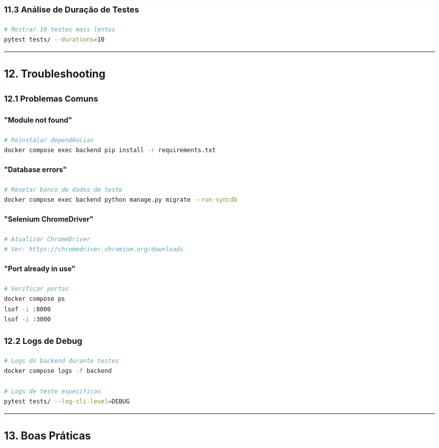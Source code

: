 ### 11.3 Análise de Duração de Testes

```bash
# Mostrar 10 testes mais lentos
pytest tests/ --durations=10
```

---

## 12. Troubleshooting

### 12.1 Problemas Comuns

#### "Module not found"
```bash
# Reinstalar dependências
docker compose exec backend pip install -r requirements.txt
```

#### "Database errors"
```bash
# Resetar banco de dados de teste
docker compose exec backend python manage.py migrate --run-syncdb
```

#### "Selenium ChromeDriver"
```bash
# Atualizar ChromeDriver
# Ver: https://chromedriver.chromium.org/downloads
```

#### "Port already in use"
```bash
# Verificar portas
docker compose ps
lsof -i :8000
lsof -i :3000
```

### 12.2 Logs de Debug

```bash
# Logs do backend durante testes
docker compose logs -f backend

# Logs de teste específicos
pytest tests/ --log-cli-level=DEBUG
```

---

## 13. Boas Práticas
